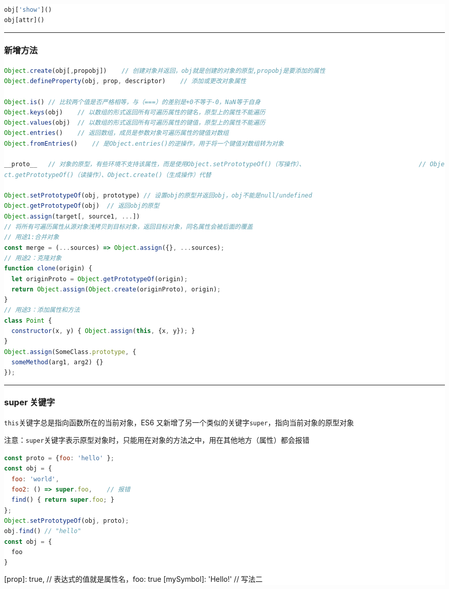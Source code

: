 ```js
obj['show']()
obj[attr]()
```

---



###  新增方法

```js
Object.create(obj[,propobj])	// 创建对象并返回，obj就是创建的对象的原型,propobj是要添加的属性
Object.defineProperty(obj, prop, descriptor)	// 添加或更改对象属性

Object.is()	// 比较两个值是否严格相等，与（===）的差别是+0不等于-0，NaN等于自身
Object.keys(obj)	// 以数组的形式返回所有可遍历属性的键名，原型上的属性不能遍历
Object.values(obj)	// 以数组的形式返回所有可遍历属性的键值，原型上的属性不能遍历
Object.entries()	// 返回数组，成员是参数对象可遍历属性的键值对数组
Object.fromEntries()	// 是Object.entries()的逆操作，用于将一个键值对数组转为对象

__proto__	// 对象的原型，有些环境不支持该属性，而是使用Object.setPrototypeOf()（写操作）、		 						// Object.getPrototypeOf()（读操作）、Object.create()（生成操作）代替

Object.setPrototypeOf(obj, prototype) // 设置obj的原型并返回obj，obj不能是null/undefined
Object.getPrototypeOf(obj)	// 返回obj的原型
Object.assign(target[, source1, ...])
// 将所有可遍历属性从源对象浅拷贝到目标对象，返回目标对象，同名属性会被后面的覆盖
// 用途1:合并对象
const merge = (...sources) => Object.assign({}, ...sources);
// 用途2：克隆对象
function clone(origin) {
  let originProto = Object.getPrototypeOf(origin);
  return Object.assign(Object.create(originProto), origin);
}
// 用途3：添加属性和方法
class Point {
  constructor(x, y) { Object.assign(this, {x, y}); }
}
Object.assign(SomeClass.prototype, {
  someMethod(arg1, arg2) {}
});
```

---



### super 关键字

 `this`关键字总是指向函数所在的当前对象，ES6 又新增了另一个类似的关键字`super`，指向当前对象的原型对象 

 注意：`super`关键字表示原型对象时，只能用在对象的方法之中，用在其他地方（属性）都会报错 

```js
const proto = {foo: 'hello' };
const obj = {
  foo: 'world',
  foo2: () => super.foo,	// 报错
  find() { return super.foo; }
};
Object.setPrototypeOf(obj, proto);
obj.find() // "hello"
const obj = {
  foo
}
```


  ['age']: 18,
  [prop]: true,	// 表达式的值就是属性名，foo: true
  [mySymbol]: 'Hello!'	// 写法二